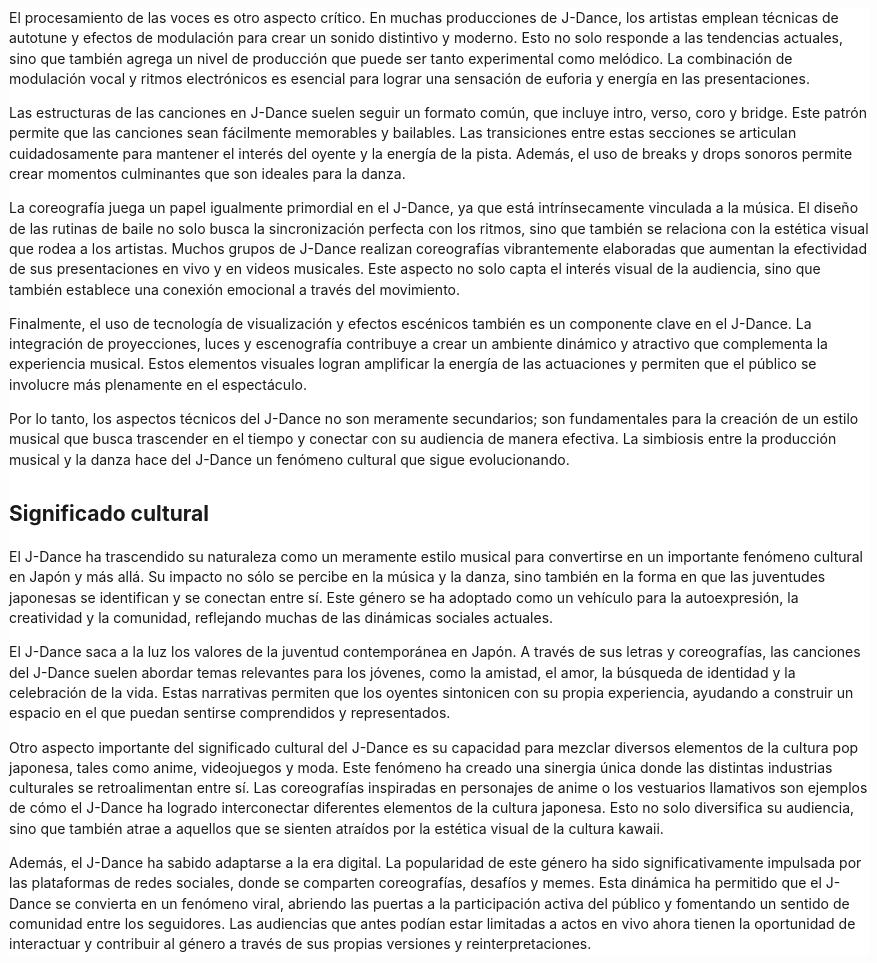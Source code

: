 El procesamiento de las voces es otro aspecto crítico. En muchas producciones de J-Dance, los artistas emplean técnicas de autotune y efectos de modulación para crear un sonido distintivo y moderno. Esto no solo responde a las tendencias actuales, sino que también agrega un nivel de producción que puede ser tanto experimental como melódico. La combinación de modulación vocal y ritmos electrónicos es esencial para lograr una sensación de euforia y energía en las presentaciones.

Las estructuras de las canciones en J-Dance suelen seguir un formato común, que incluye intro, verso, coro y bridge. Este patrón permite que las canciones sean fácilmente memorables y bailables. Las transiciones entre estas secciones se articulan cuidadosamente para mantener el interés del oyente y la energía de la pista. Además, el uso de breaks y drops sonoros permite crear momentos culminantes que son ideales para la danza.

La coreografía juega un papel igualmente primordial en el J-Dance, ya que está intrínsecamente vinculada a la música. El diseño de las rutinas de baile no solo busca la sincronización perfecta con los ritmos, sino que también se relaciona con la estética visual que rodea a los artistas. Muchos grupos de J-Dance realizan coreografías vibrantemente elaboradas que aumentan la efectividad de sus presentaciones en vivo y en videos musicales. Este aspecto no solo capta el interés visual de la audiencia, sino que también establece una conexión emocional a través del movimiento.

Finalmente, el uso de tecnología de visualización y efectos escénicos también es un componente clave en el J-Dance. La integración de proyecciones, luces y escenografía contribuye a crear un ambiente dinámico y atractivo que complementa la experiencia musical. Estos elementos visuales logran amplificar la energía de las actuaciones y permiten que el público se involucre más plenamente en el espectáculo. 

Por lo tanto, los aspectos técnicos del J-Dance no son meramente secundarios; son fundamentales para la creación de un estilo musical que busca trascender en el tiempo y conectar con su audiencia de manera efectiva. La simbiosis entre la producción musical y la danza hace del J-Dance un fenómeno cultural que sigue evolucionando.


## Significado cultural


El J-Dance ha trascendido su naturaleza como un meramente estilo musical para convertirse en un importante fenómeno cultural en Japón y más allá. Su impacto no sólo se percibe en la música y la danza, sino también en la forma en que las juventudes japonesas se identifican y se conectan entre sí. Este género se ha adoptado como un vehículo para la autoexpresión, la creatividad y la comunidad, reflejando muchas de las dinámicas sociales actuales.

El J-Dance saca a la luz los valores de la juventud contemporánea en Japón. A través de sus letras y coreografías, las canciones del J-Dance suelen abordar temas relevantes para los jóvenes, como la amistad, el amor, la búsqueda de identidad y la celebración de la vida. Estas narrativas permiten que los oyentes sintonicen con su propia experiencia, ayudando a construir un espacio en el que puedan sentirse comprendidos y representados.

Otro aspecto importante del significado cultural del J-Dance es su capacidad para mezclar diversos elementos de la cultura pop japonesa, tales como anime, videojuegos y moda. Este fenómeno ha creado una sinergia única donde las distintas industrias culturales se retroalimentan entre sí. Las coreografías inspiradas en personajes de anime o los vestuarios llamativos son ejemplos de cómo el J-Dance ha logrado interconectar diferentes elementos de la cultura japonesa. Esto no solo diversifica su audiencia, sino que también atrae a aquellos que se sienten atraídos por la estética visual de la cultura kawaii.

Además, el J-Dance ha sabido adaptarse a la era digital. La popularidad de este género ha sido significativamente impulsada por las plataformas de redes sociales, donde se comparten coreografías, desafíos y memes. Esta dinámica ha permitido que el J-Dance se convierta en un fenómeno viral, abriendo las puertas a la participación activa del público y fomentando un sentido de comunidad entre los seguidores. Las audiencias que antes podían estar limitadas a actos en vivo ahora tienen la oportunidad de interactuar y contribuir al género a través de sus propias versiones y reinterpretaciones.
